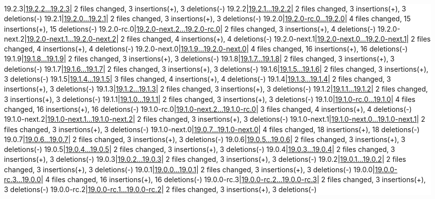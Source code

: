 19.2.3|[19.2.2...19.2.3](https://github.com/cexbrayat/angular-cli-library-diff/compare/19.2.2...19.2.3)| 2 files changed, 3 insertions(+), 3 deletions(-)
19.2.2|[19.2.1...19.2.2](https://github.com/cexbrayat/angular-cli-library-diff/compare/19.2.1...19.2.2)| 2 files changed, 3 insertions(+), 3 deletions(-)
19.2.1|[19.2.0...19.2.1](https://github.com/cexbrayat/angular-cli-library-diff/compare/19.2.0...19.2.1)| 2 files changed, 3 insertions(+), 3 deletions(-)
19.2.0|[19.2.0-rc.0...19.2.0](https://github.com/cexbrayat/angular-cli-library-diff/compare/19.2.0-rc.0...19.2.0)| 4 files changed, 15 insertions(+), 15 deletions(-)
19.2.0-rc.0|[19.2.0-next.2...19.2.0-rc.0](https://github.com/cexbrayat/angular-cli-library-diff/compare/19.2.0-next.2...19.2.0-rc.0)| 2 files changed, 3 insertions(+), 4 deletions(-)
19.2.0-next.2|[19.2.0-next.1...19.2.0-next.2](https://github.com/cexbrayat/angular-cli-library-diff/compare/19.2.0-next.1...19.2.0-next.2)| 2 files changed, 4 insertions(+), 4 deletions(-)
19.2.0-next.1|[19.2.0-next.0...19.2.0-next.1](https://github.com/cexbrayat/angular-cli-library-diff/compare/19.2.0-next.0...19.2.0-next.1)| 2 files changed, 4 insertions(+), 4 deletions(-)
19.2.0-next.0|[19.1.9...19.2.0-next.0](https://github.com/cexbrayat/angular-cli-library-diff/compare/19.1.9...19.2.0-next.0)| 4 files changed, 16 insertions(+), 16 deletions(-)
19.1.9|[19.1.8...19.1.9](https://github.com/cexbrayat/angular-cli-library-diff/compare/19.1.8...19.1.9)| 2 files changed, 3 insertions(+), 3 deletions(-)
19.1.8|[19.1.7...19.1.8](https://github.com/cexbrayat/angular-cli-library-diff/compare/19.1.7...19.1.8)| 2 files changed, 3 insertions(+), 3 deletions(-)
19.1.7|[19.1.6...19.1.7](https://github.com/cexbrayat/angular-cli-library-diff/compare/19.1.6...19.1.7)| 2 files changed, 3 insertions(+), 3 deletions(-)
19.1.6|[19.1.5...19.1.6](https://github.com/cexbrayat/angular-cli-library-diff/compare/19.1.5...19.1.6)| 2 files changed, 3 insertions(+), 3 deletions(-)
19.1.5|[19.1.4...19.1.5](https://github.com/cexbrayat/angular-cli-library-diff/compare/19.1.4...19.1.5)| 3 files changed, 4 insertions(+), 4 deletions(-)
19.1.4|[19.1.3...19.1.4](https://github.com/cexbrayat/angular-cli-library-diff/compare/19.1.3...19.1.4)| 2 files changed, 3 insertions(+), 3 deletions(-)
19.1.3|[19.1.2...19.1.3](https://github.com/cexbrayat/angular-cli-library-diff/compare/19.1.2...19.1.3)| 2 files changed, 3 insertions(+), 3 deletions(-)
19.1.2|[19.1.1...19.1.2](https://github.com/cexbrayat/angular-cli-library-diff/compare/19.1.1...19.1.2)| 2 files changed, 3 insertions(+), 3 deletions(-)
19.1.1|[19.1.0...19.1.1](https://github.com/cexbrayat/angular-cli-library-diff/compare/19.1.0...19.1.1)| 2 files changed, 3 insertions(+), 3 deletions(-)
19.1.0|[19.1.0-rc.0...19.1.0](https://github.com/cexbrayat/angular-cli-library-diff/compare/19.1.0-rc.0...19.1.0)| 4 files changed, 16 insertions(+), 16 deletions(-)
19.1.0-rc.0|[19.1.0-next.2...19.1.0-rc.0](https://github.com/cexbrayat/angular-cli-library-diff/compare/19.1.0-next.2...19.1.0-rc.0)| 3 files changed, 4 insertions(+), 4 deletions(-)
19.1.0-next.2|[19.1.0-next.1...19.1.0-next.2](https://github.com/cexbrayat/angular-cli-library-diff/compare/19.1.0-next.1...19.1.0-next.2)| 2 files changed, 3 insertions(+), 3 deletions(-)
19.1.0-next.1|[19.1.0-next.0...19.1.0-next.1](https://github.com/cexbrayat/angular-cli-library-diff/compare/19.1.0-next.0...19.1.0-next.1)| 2 files changed, 3 insertions(+), 3 deletions(-)
19.1.0-next.0|[19.0.7...19.1.0-next.0](https://github.com/cexbrayat/angular-cli-library-diff/compare/19.0.7...19.1.0-next.0)| 4 files changed, 18 insertions(+), 18 deletions(-)
19.0.7|[19.0.6...19.0.7](https://github.com/cexbrayat/angular-cli-library-diff/compare/19.0.6...19.0.7)| 2 files changed, 3 insertions(+), 3 deletions(-)
19.0.6|[19.0.5...19.0.6](https://github.com/cexbrayat/angular-cli-library-diff/compare/19.0.5...19.0.6)| 2 files changed, 3 insertions(+), 3 deletions(-)
19.0.5|[19.0.4...19.0.5](https://github.com/cexbrayat/angular-cli-library-diff/compare/19.0.4...19.0.5)| 2 files changed, 3 insertions(+), 3 deletions(-)
19.0.4|[19.0.3...19.0.4](https://github.com/cexbrayat/angular-cli-library-diff/compare/19.0.3...19.0.4)| 2 files changed, 3 insertions(+), 3 deletions(-)
19.0.3|[19.0.2...19.0.3](https://github.com/cexbrayat/angular-cli-library-diff/compare/19.0.2...19.0.3)| 2 files changed, 3 insertions(+), 3 deletions(-)
19.0.2|[19.0.1...19.0.2](https://github.com/cexbrayat/angular-cli-library-diff/compare/19.0.1...19.0.2)| 2 files changed, 3 insertions(+), 3 deletions(-)
19.0.1|[19.0.0...19.0.1](https://github.com/cexbrayat/angular-cli-library-diff/compare/19.0.0...19.0.1)| 2 files changed, 3 insertions(+), 3 deletions(-)
19.0.0|[19.0.0-rc.3...19.0.0](https://github.com/cexbrayat/angular-cli-library-diff/compare/19.0.0-rc.3...19.0.0)| 4 files changed, 16 insertions(+), 16 deletions(-)
19.0.0-rc.3|[19.0.0-rc.2...19.0.0-rc.3](https://github.com/cexbrayat/angular-cli-library-diff/compare/19.0.0-rc.2...19.0.0-rc.3)| 2 files changed, 3 insertions(+), 3 deletions(-)
19.0.0-rc.2|[19.0.0-rc.1...19.0.0-rc.2](https://github.com/cexbrayat/angular-cli-library-diff/compare/19.0.0-rc.1...19.0.0-rc.2)| 2 files changed, 3 insertions(+), 3 deletions(-)